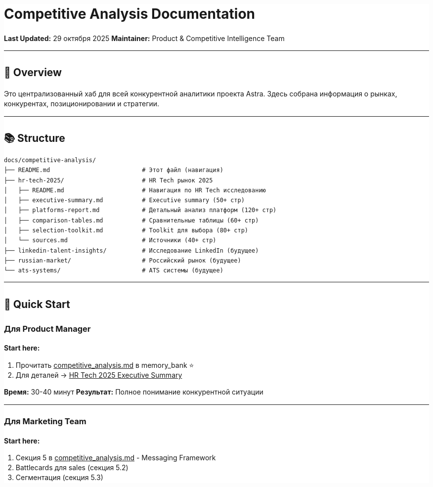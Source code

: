 # Competitive Analysis Documentation

**Last Updated:** 29 октября 2025
**Maintainer:** Product & Competitive Intelligence Team

---

## 📖 Overview

Это централизованный хаб для всей конкурентной аналитики проекта Astra. Здесь собрана информация о рынках, конкурентах, позиционировании и стратегии.

---

## 📚 Structure

```
docs/competitive-analysis/
├── README.md                          # Этот файл (навигация)
├── hr-tech-2025/                      # HR Tech рынок 2025
│   ├── README.md                      # Навигация по HR Tech исследованию
│   ├── executive-summary.md           # Executive summary (50+ стр)
│   ├── platforms-report.md            # Детальный анализ платформ (120+ стр)
│   ├── comparison-tables.md           # Сравнительные таблицы (60+ стр)
│   ├── selection-toolkit.md           # Toolkit для выбора (80+ стр)
│   └── sources.md                     # Источники (40+ стр)
├── linkedin-talent-insights/          # Исследование LinkedIn (будущее)
├── russian-market/                    # Российский рынок (будущее)
└── ats-systems/                       # ATS системы (будущее)
```

---

## 🎯 Quick Start

### Для Product Manager

**Start here:**
1. Прочитать [competitive_analysis.md](../../.memory_bank/competitive_analysis.md) в memory_bank ⭐
2. Для деталей → [HR Tech 2025 Executive Summary](./hr-tech-2025/executive-summary.md)

**Время:** 30-40 минут
**Результат:** Полное понимание конкурентной ситуации

---

### Для Marketing Team

**Start here:**
1. Секция 5 в [competitive_analysis.md](../../.memory_bank/competitive_analysis.md) - Messaging Framework
2. Battlecards для sales (секция 5.2)
3. Сегментация (секция 5.3)
